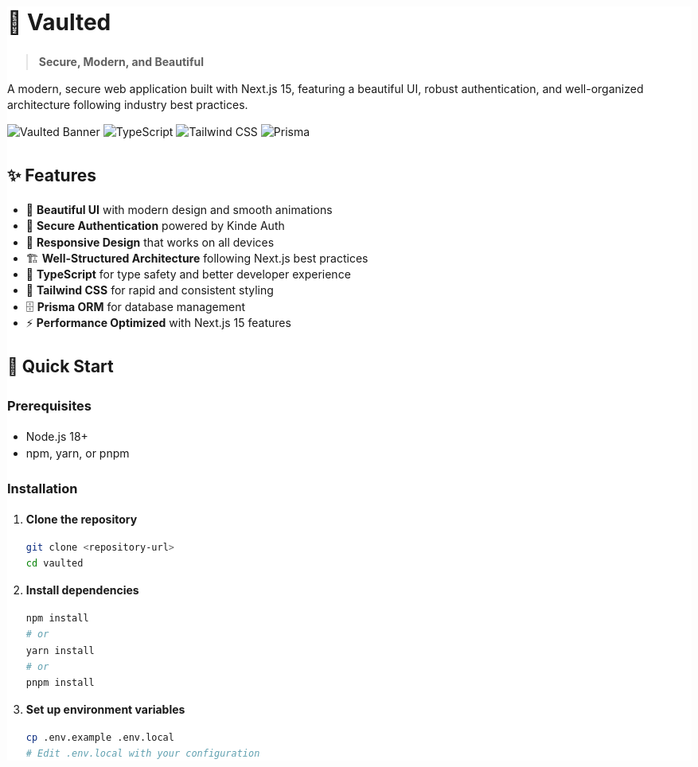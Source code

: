 # 🔐 Vaulted

> **Secure, Modern, and Beautiful**

A modern, secure web application built with Next.js 15, featuring a beautiful UI, robust authentication, and well-organized architecture following industry best practices.

![Vaulted Banner](https://img.shields.io/badge/Next.js-15-black?style=for-the-badge&logo=next.js)
![TypeScript](https://img.shields.io/badge/TypeScript-5-blue?style=for-the-badge&logo=typescript)
![Tailwind CSS](https://img.shields.io/badge/Tailwind-4-38B2AC?style=for-the-badge&logo=tailwind-css)
![Prisma](https://img.shields.io/badge/Prisma-6-2D3748?style=for-the-badge&logo=prisma)

## ✨ Features

- 🎨 **Beautiful UI** with modern design and smooth animations
- 🔐 **Secure Authentication** powered by Kinde Auth
- 📱 **Responsive Design** that works on all devices
- 🏗️ **Well-Structured Architecture** following Next.js best practices
- 🎯 **TypeScript** for type safety and better developer experience
- 🎨 **Tailwind CSS** for rapid and consistent styling
- 🗄️ **Prisma ORM** for database management
- ⚡ **Performance Optimized** with Next.js 15 features

## 🚀 Quick Start

### Prerequisites

- Node.js 18+ 
- npm, yarn, or pnpm

### Installation

1. **Clone the repository**
   ```bash
   git clone <repository-url>
   cd vaulted
   ```

2. **Install dependencies**
   ```bash
   npm install
   # or
   yarn install
   # or
   pnpm install
   ```

3. **Set up environment variables**
   ```bash
   cp .env.example .env.local
   # Edit .env.local with your configuration
   ```
